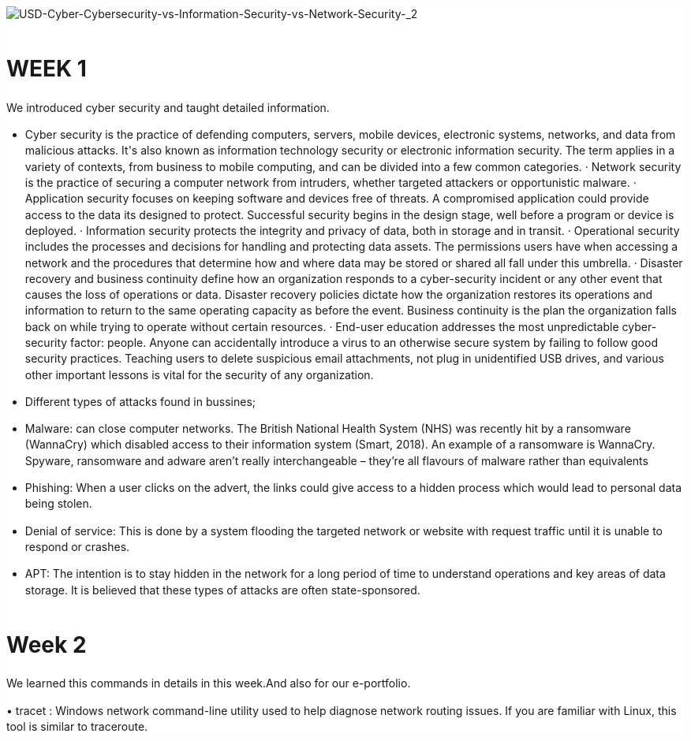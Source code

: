 ![USD-Cyber-Cybersecurity-vs-Information-Security-vs-Network-Security-_2](https://user-images.githubusercontent.com/116110081/211615687-99cb132d-4a4d-4d56-b10b-6788ca6bc839.jpeg)



# WEEK 1
We introduced cyber security and taught detailed information.
* Cyber security is the practice of defending computers, servers, mobile devices, electronic systems, networks, and data from malicious attacks. It's also known as information technology security or electronic information security. The term applies in a variety of contexts, from business to mobile computing, and can be divided into a few common categories.
·         Network security is the practice of securing a computer network from intruders, whether targeted attackers or opportunistic malware.
·         Application security focuses on keeping software and devices free of threats. A compromised application could provide access to the data its designed to protect. Successful security begins in the design stage, well before a program or device is deployed.
·         Information security protects the integrity and privacy of data, both in storage and in transit.
·         Operational security includes the processes and decisions for handling and protecting data assets. The permissions users have when accessing a network and the procedures that determine how and where data may be stored or shared all fall under this umbrella.
·         Disaster recovery and business continuity define how an organization responds to a cyber-security incident or any other event that causes the loss of operations or data. Disaster recovery policies dictate how the organization restores its operations and information to return to the same operating capacity as before the event. Business continuity is the plan the organization falls back on while trying to operate without certain resources.
·         End-user education addresses the most unpredictable cyber-security factor: people. Anyone can accidentally introduce a virus to an otherwise secure system by failing to follow good security practices. Teaching users to delete suspicious email attachments, not plug in unidentified USB drives, and various other important lessons is vital for the security of any organization.

* Different types of attacks found in bussines;


* Malware: can close computer networks. The British National Health System (NHS) was recently hit by a ransomware (WannaCry) which disabled access to their information system (Smart, 2018). An example of a ransomware is WannaCry. Spyware, ransomware and adware aren’t really interchangeable – they’re all flavours of malware rather than equivalents
 
* Phishing: When a user clicks on the advert, the links could give access to a hidden process which would lead to personal data being stolen.

 * Denial of service: This is done by a system flooding the targeted network or website with request traffic until it is unable to respond or crashes.
  
* APT: The intention is to stay hidden in the network for a long period of time to understand operations and key areas of data storage. It is believed that these types of attacks are often state-sponsored.


# Week 2
We learned this commands in details in this week.And also for our e-portfolio.

•	tracet : Windows network command-line utility used to help diagnose network routing issues. If you are familiar with Linux, this tool is similar to traceroute.
